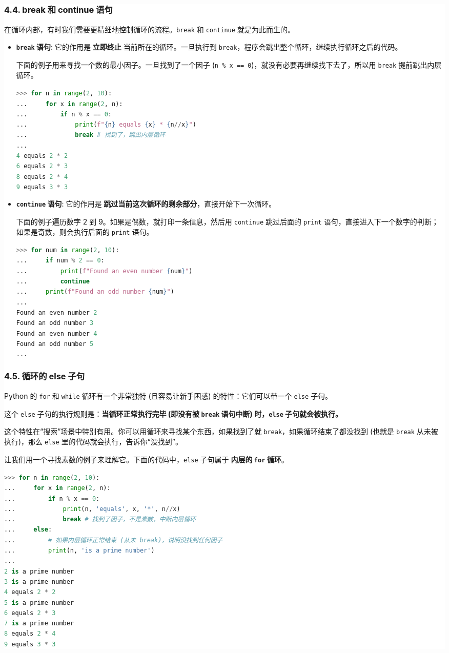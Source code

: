 ### 4.4. break 和 continue 语句

在循环内部，有时我们需要更精细地控制循环的流程。`break` 和 `continue` 就是为此而生的。

*   **`break` 语句**: 它的作用是 **立即终止** 当前所在的循环。一旦执行到 `break`，程序会跳出整个循环，继续执行循环之后的代码。

    下面的例子用来寻找一个数的最小因子。一旦找到了一个因子 (`n % x == 0`)，就没有必要再继续找下去了，所以用 `break` 提前跳出内层循环。
    ```python
    >>> for n in range(2, 10):
    ...     for x in range(2, n):
    ...         if n % x == 0:
    ...             print(f"{n} equals {x} * {n//x}")
    ...             break # 找到了，跳出内层循环
    ...
    4 equals 2 * 2
    6 equals 2 * 3
    8 equals 2 * 4
    9 equals 3 * 3
    ```

*   **`continue` 语句**: 它的作用是 **跳过当前这次循环的剩余部分**，直接开始下一次循环。

    下面的例子遍历数字 2 到 9。如果是偶数，就打印一条信息，然后用 `continue` 跳过后面的 `print` 语句，直接进入下一个数字的判断；如果是奇数，则会执行后面的 `print` 语句。
    ```python
    >>> for num in range(2, 10):
    ...     if num % 2 == 0:
    ...         print(f"Found an even number {num}")
    ...         continue
    ...     print(f"Found an odd number {num}")
    ...
    Found an even number 2
    Found an odd number 3
    Found an even number 4
    Found an odd number 5
    ...
    ```

### 4.5. 循环的 else 子句

Python 的 `for` 和 `while` 循环有一个非常独特 (且容易让新手困惑) 的特性：它们可以带一个 `else` 子句。

这个 `else` 子句的执行规则是：**当循环正常执行完毕 (即没有被 `break` 语句中断) 时，`else` 子句就会被执行。**

这个特性在“搜索”场景中特别有用。你可以用循环来寻找某个东西，如果找到了就 `break`，如果循环结束了都没找到 (也就是 `break` 从未被执行)，那么 `else` 里的代码就会执行，告诉你“没找到”。

让我们用一个寻找素数的例子来理解它。下面的代码中，`else` 子句属于 **内层的 `for` 循环**。

```python
>>> for n in range(2, 10):
...     for x in range(2, n):
...         if n % x == 0:
...             print(n, 'equals', x, '*', n//x)
...             break # 找到了因子，不是素数，中断内层循环
...     else:
...         # 如果内层循环正常结束 (从未 break)，说明没找到任何因子
...         print(n, 'is a prime number')
...
2 is a prime number
3 is a prime number
4 equals 2 * 2
5 is a prime number
6 equals 2 * 3
7 is a prime number
8 equals 2 * 4
9 equals 3 * 3
```